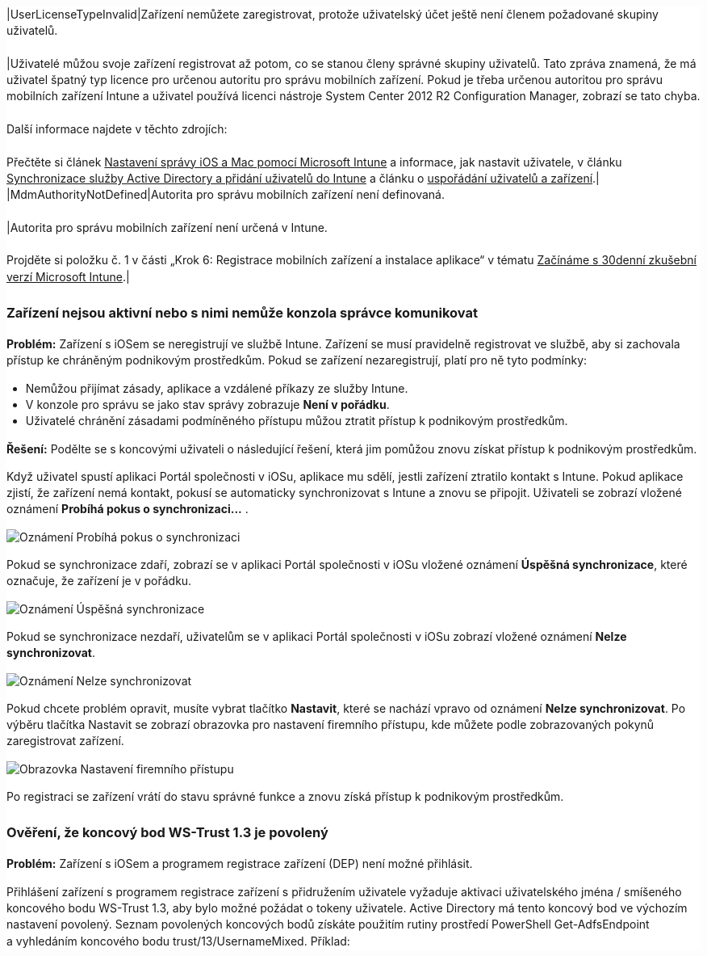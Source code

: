|UserLicenseTypeInvalid|Zařízení nemůžete zaregistrovat, protože uživatelský účet ještě není členem požadované skupiny uživatelů.<br /><br />|Uživatelé můžou svoje zařízení registrovat až potom, co se stanou členy správné skupiny uživatelů. Tato zpráva znamená, že má uživatel špatný typ licence pro určenou autoritu pro správu mobilních zařízení. Pokud je třeba určenou autoritou pro správu mobilních zařízení Intune a uživatel používá licenci nástroje System Center 2012 R2 Configuration Manager, zobrazí se tato chyba.<br /><br />Další informace najdete v těchto zdrojích:<br /><br />Přečtěte si článek [Nastavení správy iOS a Mac pomocí Microsoft Intune](/Intune/Deploy-use/set-up-ios-and-mac-management-with-microsoft-intune) a informace, jak nastavit uživatele, v článku [Synchronizace služby Active Directory a přidání uživatelů do Intune](/intune/users-permissions-add) a článku o [uspořádání uživatelů a zařízení](/Intune/Get-Started/start-with-a-paid-subscription-to-microsoft-intune-step-5).|
|MdmAuthorityNotDefined|Autorita pro správu mobilních zařízení není definovaná.<br /><br />|Autorita pro správu mobilních zařízení není určená v Intune.<br /><br />Projděte si položku č. 1 v části „Krok 6: Registrace mobilních zařízení a instalace aplikace“ v tématu [Začínáme s 30denní zkušební verzí Microsoft Intune](/Intune/Understand-explore/get-started-with-a-30-day-trial-of-microsoft-intune).|

### <a name="devices-are-inactive-or-the-admin-console-cannot-communicate-with-them"></a>Zařízení nejsou aktivní nebo s nimi nemůže konzola správce komunikovat
**Problém:** Zařízení s iOSem se neregistrují ve službě Intune. Zařízení se musí pravidelně registrovat ve službě, aby si zachovala přístup ke chráněným podnikovým prostředkům. Pokud se zařízení nezaregistrují, platí pro ně tyto podmínky:

- Nemůžou přijímat zásady, aplikace a vzdálené příkazy ze služby Intune.
- V konzole pro správu se jako stav správy zobrazuje **Není v pořádku**.
- Uživatelé chránění zásadami podmíněného přístupu můžou ztratit přístup k podnikovým prostředkům.

**Řešení:** Podělte se s koncovými uživateli o následující řešení, která jim pomůžou znovu získat přístup k podnikovým prostředkům.

Když uživatel spustí aplikaci Portál společnosti v iOSu, aplikace mu sdělí, jestli zařízení ztratilo kontakt s Intune. Pokud aplikace zjistí, že zařízení nemá kontakt, pokusí se automaticky synchronizovat s Intune a znovu se připojit. Uživateli se zobrazí vložené oznámení **Probíhá pokus o synchronizaci...** .

  ![Oznámení Probíhá pokus o synchronizaci](./media/ios_cp_app_trying_to_sync_notification.png)

Pokud se synchronizace zdaří, zobrazí se v aplikaci Portál společnosti v iOSu vložené oznámení **Úspěšná synchronizace**, které označuje, že zařízení je v pořádku.

  ![Oznámení Úspěšná synchronizace](./media/ios_cp_app_sync_successful_notification.png)

Pokud se synchronizace nezdaří, uživatelům se v aplikaci Portál společnosti v iOSu zobrazí vložené oznámení **Nelze synchronizovat**.

  ![Oznámení Nelze synchronizovat](./media/ios_cp_app_unable_to_sync_notification.png)

Pokud chcete problém opravit, musíte vybrat tlačítko **Nastavit**, které se nachází vpravo od oznámení **Nelze synchronizovat**. Po výběru tlačítka Nastavit se zobrazí obrazovka pro nastavení firemního přístupu, kde můžete podle zobrazovaných pokynů zaregistrovat zařízení.

  ![Obrazovka Nastavení firemního přístupu](./media/ios_cp_app_company_access_setup.png)

Po registraci se zařízení vrátí do stavu správné funkce a znovu získá přístup k podnikovým prostředkům.

### <a name="verify-ws-trust-13-is-enabled"></a>Ověření, že koncový bod WS-Trust 1.3 je povolený
**Problém:** Zařízení s iOSem a programem registrace zařízení (DEP) není možné přihlásit.

Přihlášení zařízení s programem registrace zařízení s přidružením uživatele vyžaduje aktivaci uživatelského jména / smíšeného koncového bodu WS-Trust 1.3, aby bylo možné požádat o tokeny uživatele. Active Directory má tento koncový bod ve výchozím nastavení povolený. Seznam povolených koncových bodů získáte použitím rutiny prostředí PowerShell Get-AdfsEndpoint a vyhledáním koncového bodu trust/13/UsernameMixed. Příklad:
